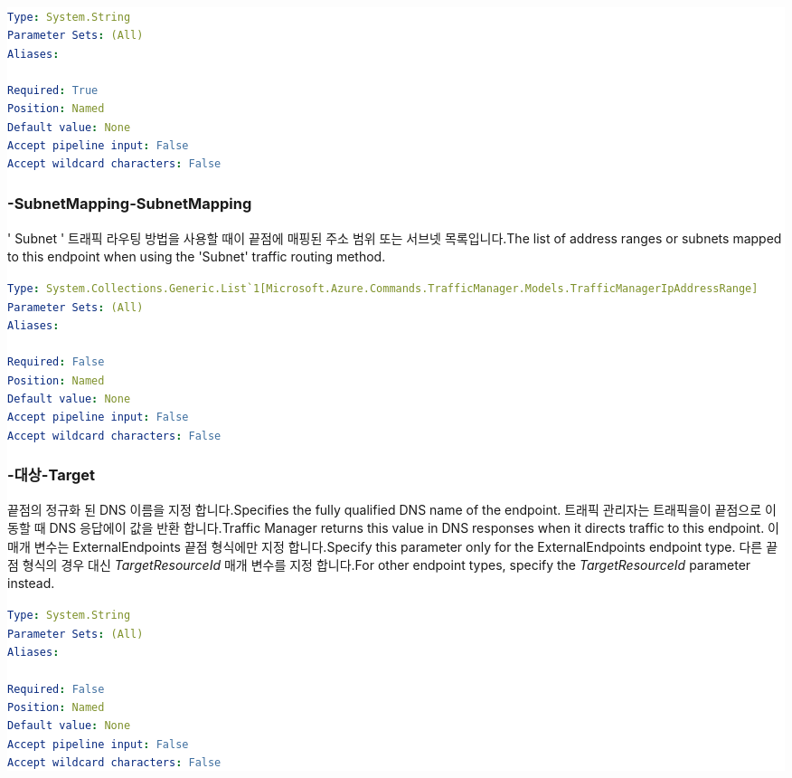 ```yaml
Type: System.String
Parameter Sets: (All)
Aliases:

Required: True
Position: Named
Default value: None
Accept pipeline input: False
Accept wildcard characters: False
```

### <span data-ttu-id="9262c-154">-SubnetMapping</span><span class="sxs-lookup"><span data-stu-id="9262c-154">-SubnetMapping</span></span>
<span data-ttu-id="9262c-155">' Subnet ' 트래픽 라우팅 방법을 사용할 때이 끝점에 매핑된 주소 범위 또는 서브넷 목록입니다.</span><span class="sxs-lookup"><span data-stu-id="9262c-155">The list of address ranges or subnets mapped to this endpoint when using the 'Subnet' traffic routing method.</span></span>

```yaml
Type: System.Collections.Generic.List`1[Microsoft.Azure.Commands.TrafficManager.Models.TrafficManagerIpAddressRange]
Parameter Sets: (All)
Aliases:

Required: False
Position: Named
Default value: None
Accept pipeline input: False
Accept wildcard characters: False
```

### <span data-ttu-id="9262c-156">-대상</span><span class="sxs-lookup"><span data-stu-id="9262c-156">-Target</span></span>
<span data-ttu-id="9262c-157">끝점의 정규화 된 DNS 이름을 지정 합니다.</span><span class="sxs-lookup"><span data-stu-id="9262c-157">Specifies the fully qualified DNS name of the endpoint.</span></span>
<span data-ttu-id="9262c-158">트래픽 관리자는 트래픽을이 끝점으로 이동할 때 DNS 응답에이 값을 반환 합니다.</span><span class="sxs-lookup"><span data-stu-id="9262c-158">Traffic Manager returns this value in DNS responses when it directs traffic to this endpoint.</span></span>
<span data-ttu-id="9262c-159">이 매개 변수는 ExternalEndpoints 끝점 형식에만 지정 합니다.</span><span class="sxs-lookup"><span data-stu-id="9262c-159">Specify this parameter only for the ExternalEndpoints endpoint type.</span></span>
<span data-ttu-id="9262c-160">다른 끝점 형식의 경우 대신 *TargetResourceId* 매개 변수를 지정 합니다.</span><span class="sxs-lookup"><span data-stu-id="9262c-160">For other endpoint types, specify the *TargetResourceId* parameter instead.</span></span>

```yaml
Type: System.String
Parameter Sets: (All)
Aliases:

Required: False
Position: Named
Default value: None
Accept pipeline input: False
Accept wildcard characters: False
```
